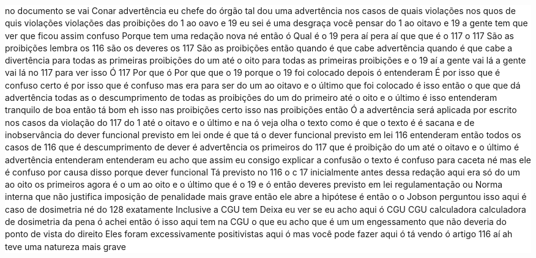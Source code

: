 no documento se vai Conar advertência eu
chefe do órgão tal dou uma advertência
nos casos de quais violações nos quos de
quis violações violações das proibições
do 1 ao oavo e 19 eu sei é uma desgraça
você pensar do 1 ao oitavo e 19 a gente
tem que ver que ficou assim confuso
Porque tem uma redação nova né então ó
Qual é o 19 pera aí pera aí que que é o
117 o 117 São as proibições lembra os
116 são os deveres os 117 São as
proibições então quando é que cabe
advertência quando é que cabe a
divertência para todas as primeiras
proibições do um até o oito para todas
as primeiras proibições e o 19 aí a
gente vai lá a gente vai lá no 117 para
ver isso Ó 117 Por que ó Por que que o
19 porque o 19 foi colocado depois ó
entenderam É por isso que é confuso
certo é por isso que é confuso mas era
para ser do um ao oitavo e o último que
foi colocado é isso então o que que dá
advertência todas as o descumprimento de
todas as proibições do um do primeiro
até o oito e o último é isso entenderam
tranquilo de boa então tá bom eh isso
nas proibições certo isso nas proibições
então Ó a advertência será aplicada por
escrito nos casos da violação do 117 do
1 até o oitavo e o último e na ó veja
olha o texto como é que o texto é é
sacana e de inobservância do dever
funcional previsto em lei onde é que tá
o dever funcional previsto em lei 116
entenderam então todos os casos de 116
que é descumprimento de dever é
advertência os primeiros do 117 que é
proibição do um até o oitavo e o último
é advertência entenderam entenderam eu
acho que assim eu consigo explicar a
confusão o texto é confuso para caceta
né mas ele é confuso por causa disso
porque dever funcional Tá previsto no
116 o c 17 inicialmente antes dessa
redação aqui era só do um ao oito os
primeiros agora é o um ao oito e o
último que é o 19 e ó então deveres
previsto em lei regulamentação ou Norma
interna que não justifica imposição de
penalidade mais grave então ele abre a
hipótese é então o o Jobson perguntou
isso aqui é caso de dosimetria né do 128
exatamente Inclusive a CGU tem Deixa eu
ver se eu acho aqui ó CGU CGU
calculadora
calculadora de dosimetria da
pena ó achei então ó isso aqui tem na
CGU o que eu acho que é um um
engessamento que não deveria do ponto de
vista do direito Eles foram
excessivamente positivistas aqui ó mas
você pode fazer aqui ó tá vendo ó artigo
116 aí ah teve uma natureza mais grave
